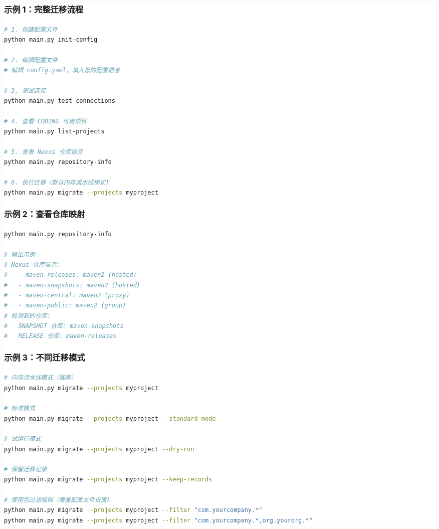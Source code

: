### 示例 1：完整迁移流程

```bash
# 1. 创建配置文件
python main.py init-config

# 2. 编辑配置文件
# 编辑 config.yaml，填入您的配置信息

# 3. 测试连接
python main.py test-connections

# 4. 查看 CODING 可用项目
python main.py list-projects

# 5. 查看 Nexus 仓库信息
python main.py repository-info

# 6. 执行迁移（默认内存流水线模式）
python main.py migrate --projects myproject
```

### 示例 2：查看仓库映射

```bash
python main.py repository-info

# 输出示例：
# Nexus 仓库信息:
#   - maven-releases: maven2 (hosted)
#   - maven-snapshots: maven2 (hosted)
#   - maven-central: maven2 (proxy)
#   - maven-public: maven2 (group)
# 检测到的仓库:
#   SNAPSHOT 仓库: maven-snapshots
#   RELEASE 仓库: maven-releases
```

### 示例 3：不同迁移模式

```bash
# 内存流水线模式（推荐）
python main.py migrate --projects myproject

# 标准模式
python main.py migrate --projects myproject --standard-mode

# 试运行模式
python main.py migrate --projects myproject --dry-run

# 保留迁移记录
python main.py migrate --projects myproject --keep-records

# 使用包过滤规则（覆盖配置文件设置）
python main.py migrate --projects myproject --filter "com.yourcompany.*"
python main.py migrate --projects myproject --filter "com.yourcompany.*,org.yourorg.*"
```

